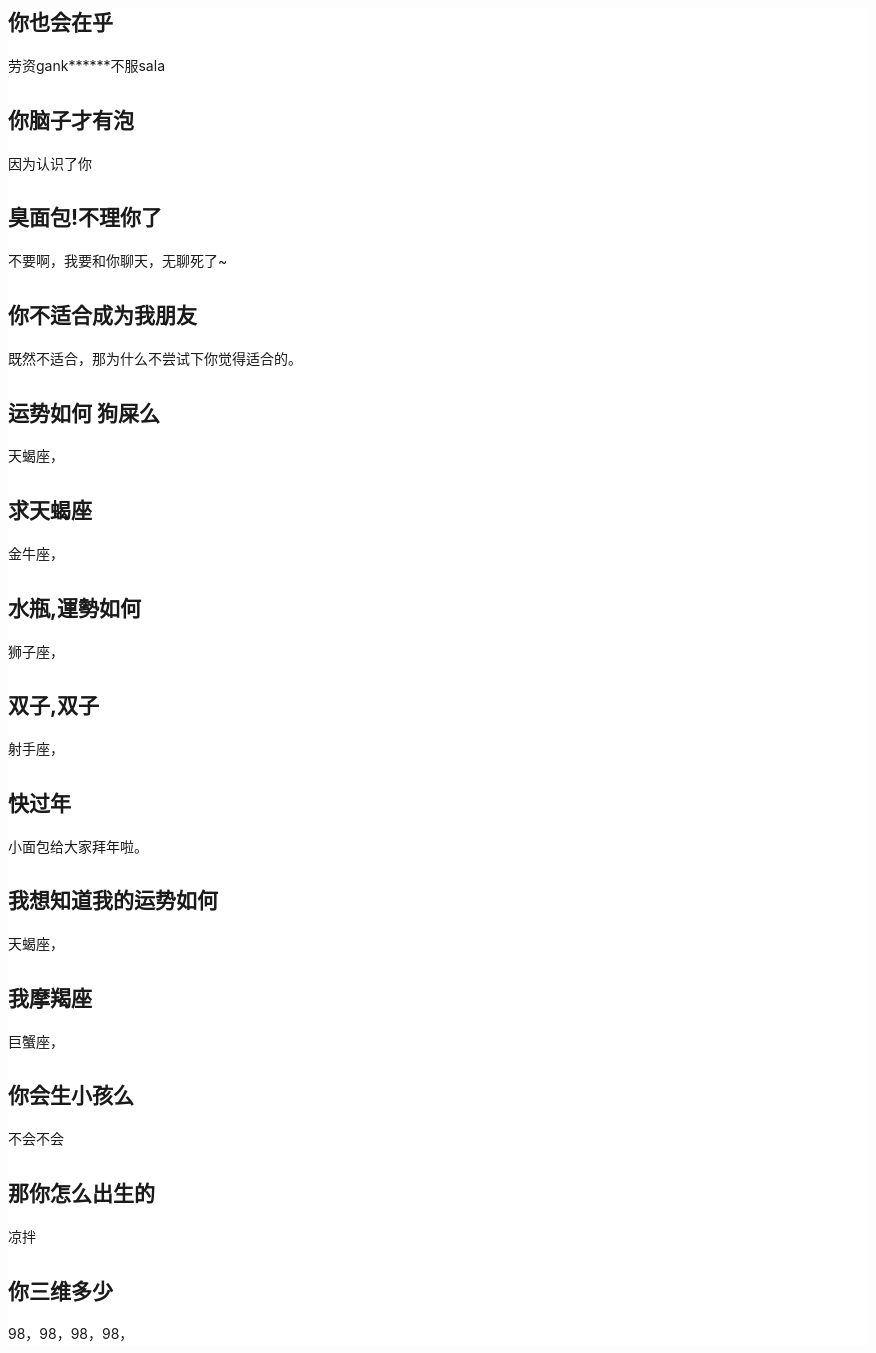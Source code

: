 ## 你也会在乎
劳资gank******不服sala

## 你脑子才有泡
因为认识了你

## 臭面包!不理你了
不要啊，我要和你聊天，无聊死了~

## 你不适合成为我朋友
既然不适合，那为什么不尝试下你觉得适合的。

## 运势如何 狗屎么
天蝎座，

## 求天蝎座
金牛座，

## 水瓶,運勢如何
狮子座，

## 双子,双子
射手座，

## 快过年
小面包给大家拜年啦。

## 我想知道我的运势如何
天蝎座，

## 我摩羯座
巨蟹座，

## 你会生小孩么
不会不会

## 那你怎么出生的
凉拌

## 你三维多少
98，98，98，98，
